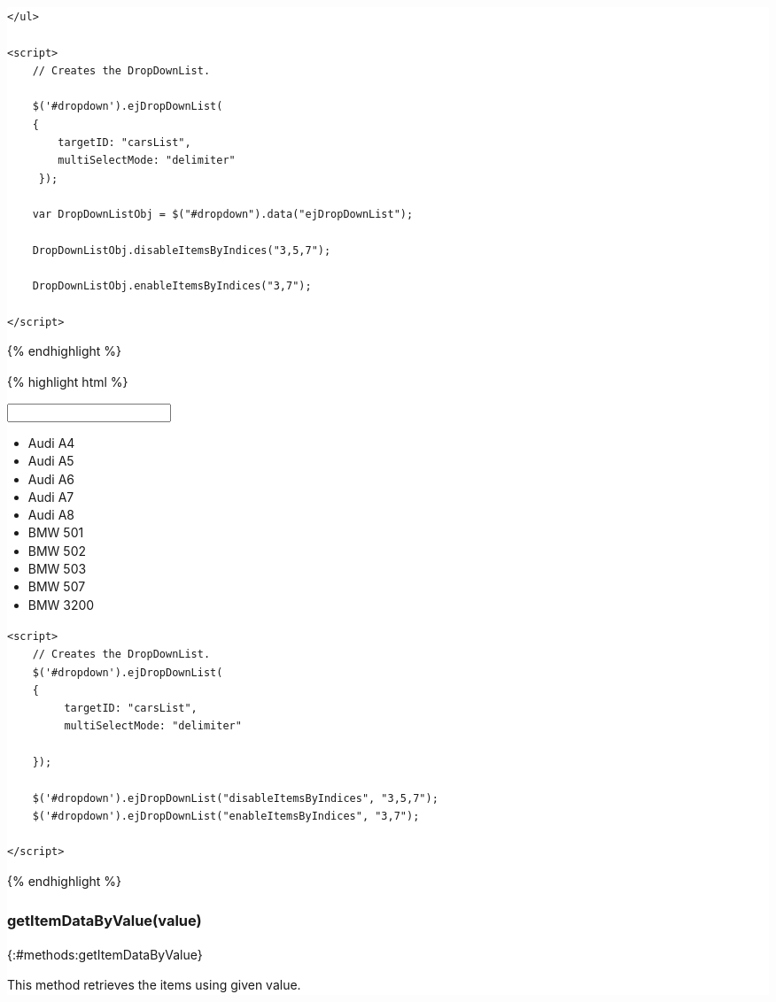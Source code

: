     </ul>

    <script>
        // Creates the DropDownList.

        $('#dropdown').ejDropDownList(
        { 
            targetID: "carsList", 
            multiSelectMode: "delimiter"
         });

        var DropDownListObj = $("#dropdown").data("ejDropDownList");

        DropDownListObj.disableItemsByIndices("3,5,7");

        DropDownListObj.enableItemsByIndices("3,7");

    </script>
{% endhighlight %}


{% highlight html %}
 
  <input type="text" id="dropdown" />
    <ul id="carsList">
        <li>Audi A4</li>
        <li>Audi A5</li>
        <li>Audi A6</li>
        <li>Audi A7</li>
        <li>Audi A8</li>
        <li>BMW 501</li>
        <li>BMW 502</li>
        <li>BMW 503</li>
        <li>BMW 507</li>
        <li>BMW 3200</li>
    </ul>

    <script>
        // Creates the DropDownList.
        $('#dropdown').ejDropDownList(
        { 
             targetID: "carsList", 
             multiSelectMode: "delimiter"
             
        });

        $('#dropdown').ejDropDownList("disableItemsByIndices", "3,5,7");
        $('#dropdown').ejDropDownList("enableItemsByIndices", "3,7");

    </script>
{% endhighlight %}



### getItemDataByValue(value)
{:#methods:getItemDataByValue}

This method retrieves the items using given value.
